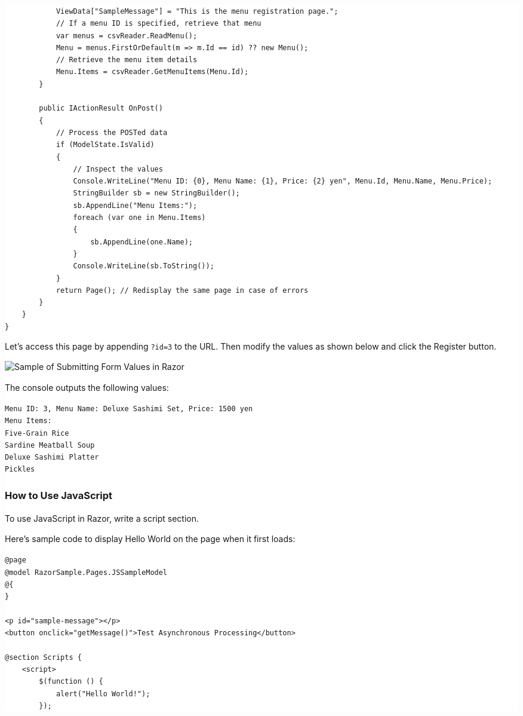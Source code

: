 ```cs:CodeBehind
            ViewData["SampleMessage"] = "This is the menu registration page.";
            // If a menu ID is specified, retrieve that menu
            var menus = csvReader.ReadMenu();
            Menu = menus.FirstOrDefault(m => m.Id == id) ?? new Menu();
            // Retrieve the menu item details
            Menu.Items = csvReader.GetMenuItems(Menu.Id);
        }

        public IActionResult OnPost()
        {
            // Process the POSTed data
            if (ModelState.IsValid)
            {
                // Inspect the values
                Console.WriteLine("Menu ID: {0}, Menu Name: {1}, Price: {2} yen", Menu.Id, Menu.Name, Menu.Price);
                StringBuilder sb = new StringBuilder();
                sb.AppendLine("Menu Items:");
                foreach (var one in Menu.Items)
                {
                    sb.AppendLine(one.Name);
                }
                Console.WriteLine(sb.ToString());
            }
            return Page(); // Redisplay the same page in case of errors
        }
    }
}
```

Let’s access this page by appending `?id=3` to the URL. Then modify the values as shown below and click the Register button.

![Sample of Submitting Form Values in Razor](/img/dotnet/csharp_razor/MenuEditResult.png)

The console outputs the following values:

```
Menu ID: 3, Menu Name: Deluxe Sashimi Set, Price: 1500 yen
Menu Items:
Five-Grain Rice
Sardine Meatball Soup
Deluxe Sashimi Platter
Pickles
```

### How to Use JavaScript

To use JavaScript in Razor, write a script section.

Here’s sample code to display Hello World on the page when it first loads:

```cs:JSSample.cshtml
@page
@model RazorSample.Pages.JSSampleModel
@{
}

<p id="sample-message"></p>
<button onclick="getMessage()">Test Asynchronous Processing</button>

@section Scripts {
    <script>
        $(function () {
            alert("Hello World!");
        });
```